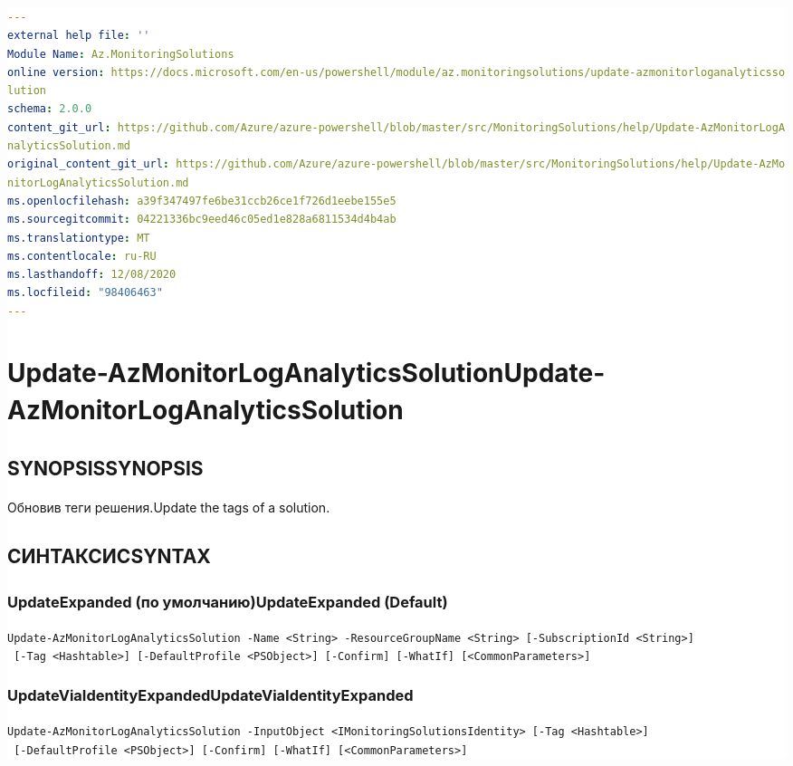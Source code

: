 ```yaml
---
external help file: ''
Module Name: Az.MonitoringSolutions
online version: https://docs.microsoft.com/en-us/powershell/module/az.monitoringsolutions/update-azmonitorloganalyticssolution
schema: 2.0.0
content_git_url: https://github.com/Azure/azure-powershell/blob/master/src/MonitoringSolutions/help/Update-AzMonitorLogAnalyticsSolution.md
original_content_git_url: https://github.com/Azure/azure-powershell/blob/master/src/MonitoringSolutions/help/Update-AzMonitorLogAnalyticsSolution.md
ms.openlocfilehash: a39f347497fe6be31ccb26ce1f726d1eebe155e5
ms.sourcegitcommit: 04221336bc9eed46c05ed1e828a6811534d4b4ab
ms.translationtype: MT
ms.contentlocale: ru-RU
ms.lasthandoff: 12/08/2020
ms.locfileid: "98406463"
---
```

# <span data-ttu-id="b209d-101">Update-AzMonitorLogAnalyticsSolution</span><span class="sxs-lookup"><span data-stu-id="b209d-101">Update-AzMonitorLogAnalyticsSolution</span></span>

## <span data-ttu-id="b209d-102">SYNOPSIS</span><span class="sxs-lookup"><span data-stu-id="b209d-102">SYNOPSIS</span></span>
<span data-ttu-id="b209d-103">Обновив теги решения.</span><span class="sxs-lookup"><span data-stu-id="b209d-103">Update the tags of a solution.</span></span>

## <span data-ttu-id="b209d-104">СИНТАКСИС</span><span class="sxs-lookup"><span data-stu-id="b209d-104">SYNTAX</span></span>

### <span data-ttu-id="b209d-105">UpdateExpanded (по умолчанию)</span><span class="sxs-lookup"><span data-stu-id="b209d-105">UpdateExpanded (Default)</span></span>
```
Update-AzMonitorLogAnalyticsSolution -Name <String> -ResourceGroupName <String> [-SubscriptionId <String>]
 [-Tag <Hashtable>] [-DefaultProfile <PSObject>] [-Confirm] [-WhatIf] [<CommonParameters>]
```

### <span data-ttu-id="b209d-106">UpdateViaIdentityExpanded</span><span class="sxs-lookup"><span data-stu-id="b209d-106">UpdateViaIdentityExpanded</span></span>
```
Update-AzMonitorLogAnalyticsSolution -InputObject <IMonitoringSolutionsIdentity> [-Tag <Hashtable>]
 [-DefaultProfile <PSObject>] [-Confirm] [-WhatIf] [<CommonParameters>]
```
